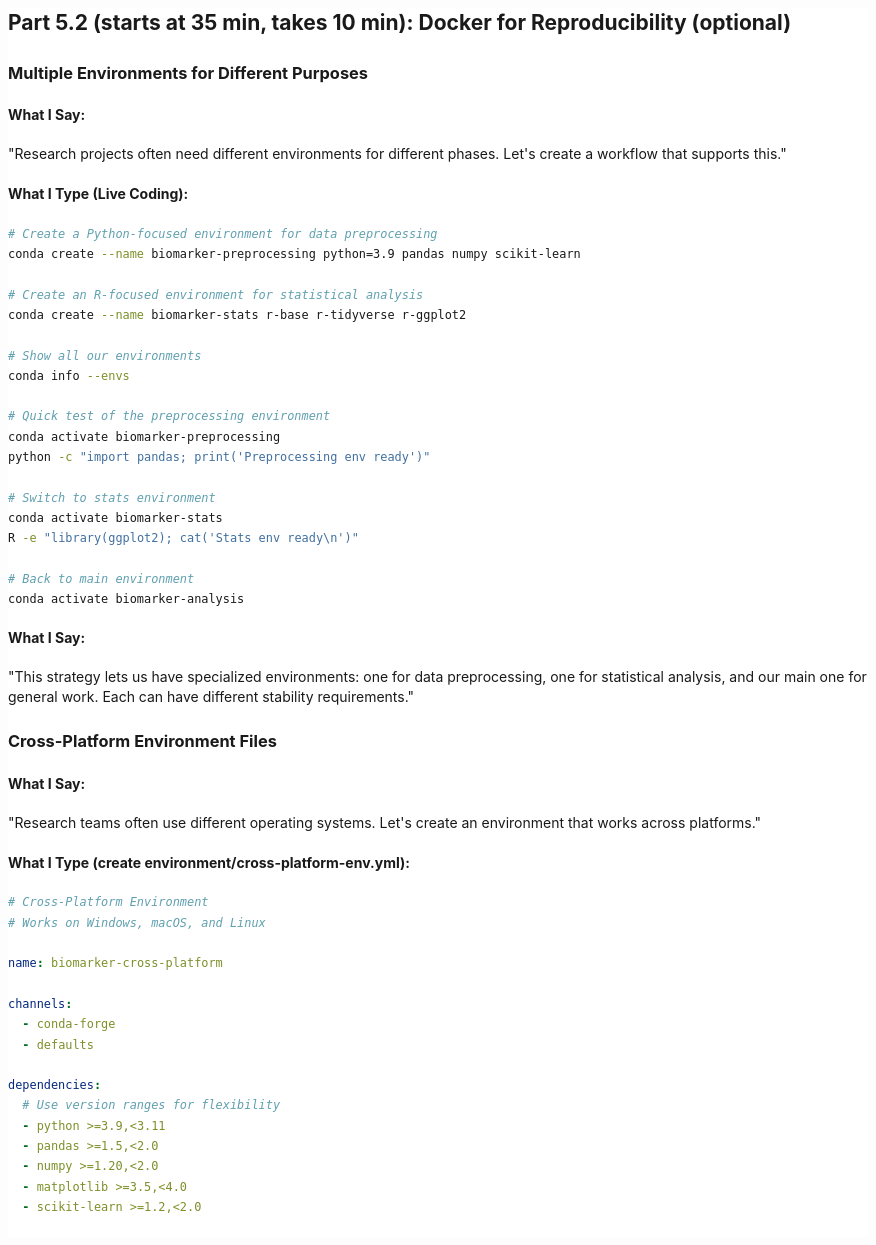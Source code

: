 
## Part 5.2 (starts at 35 min, takes 10 min): Docker for Reproducibility (optional)

### Multiple Environments for Different Purposes

#### What I Say:
"Research projects often need different environments for different phases. Let's create a workflow that supports this."

#### What I Type (Live Coding):
```bash
# Create a Python-focused environment for data preprocessing
conda create --name biomarker-preprocessing python=3.9 pandas numpy scikit-learn

# Create an R-focused environment for statistical analysis
conda create --name biomarker-stats r-base r-tidyverse r-ggplot2

# Show all our environments
conda info --envs

# Quick test of the preprocessing environment
conda activate biomarker-preprocessing
python -c "import pandas; print('Preprocessing env ready')"

# Switch to stats environment
conda activate biomarker-stats
R -e "library(ggplot2); cat('Stats env ready\n')"

# Back to main environment
conda activate biomarker-analysis
```

#### What I Say:
"This strategy lets us have specialized environments: one for data preprocessing, one for statistical analysis, and our main one for general work. Each can have different stability requirements."

### Cross-Platform Environment Files

#### What I Say:
"Research teams often use different operating systems. Let's create an environment that works across platforms."

#### What I Type (create environment/cross-platform-env.yml):
```yaml
# Cross-Platform Environment
# Works on Windows, macOS, and Linux

name: biomarker-cross-platform

channels:
  - conda-forge
  - defaults

dependencies:
  # Use version ranges for flexibility
  - python >=3.9,<3.11
  - pandas >=1.5,<2.0
  - numpy >=1.20,<2.0
  - matplotlib >=3.5,<4.0
  - scikit-learn >=1.2,<2.0
  
```